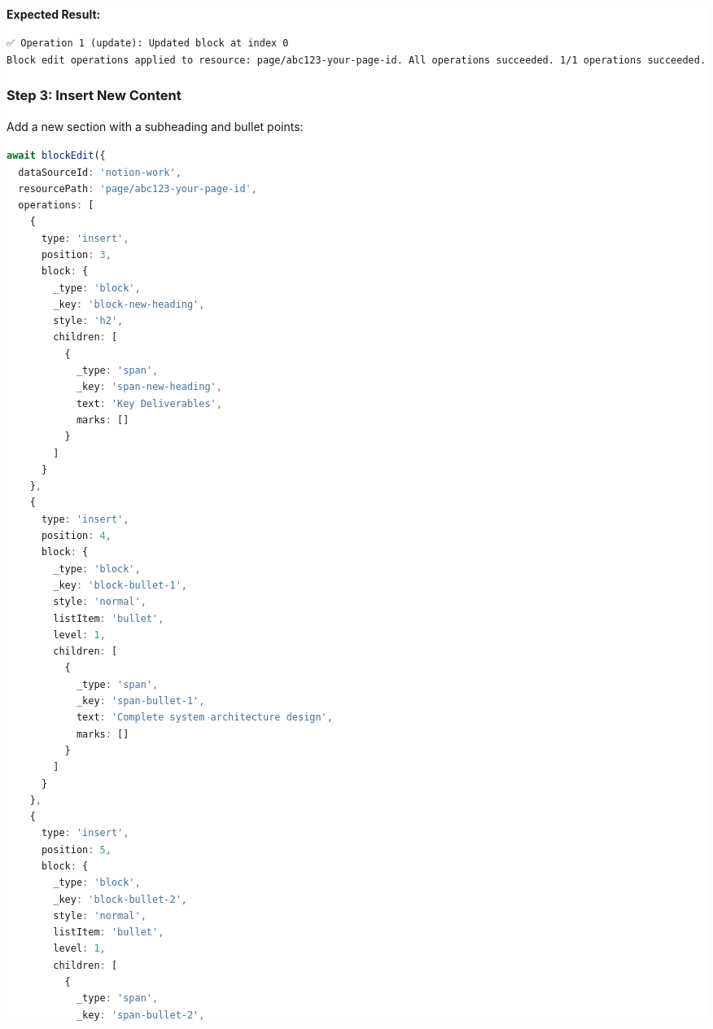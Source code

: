 **Expected Result:**
```
✅ Operation 1 (update): Updated block at index 0
Block edit operations applied to resource: page/abc123-your-page-id. All operations succeeded. 1/1 operations succeeded.
```

### Step 3: Insert New Content

Add a new section with a subheading and bullet points:

```typescript
await blockEdit({
  dataSourceId: 'notion-work',
  resourcePath: 'page/abc123-your-page-id',
  operations: [
    {
      type: 'insert',
      position: 3,
      block: {
        _type: 'block',
        _key: 'block-new-heading',
        style: 'h2',
        children: [
          {
            _type: 'span',
            _key: 'span-new-heading',
            text: 'Key Deliverables',
            marks: []
          }
        ]
      }
    },
    {
      type: 'insert',
      position: 4,
      block: {
        _type: 'block',
        _key: 'block-bullet-1',
        style: 'normal',
        listItem: 'bullet',
        level: 1,
        children: [
          {
            _type: 'span',
            _key: 'span-bullet-1',
            text: 'Complete system architecture design',
            marks: []
          }
        ]
      }
    },
    {
      type: 'insert',
      position: 5,
      block: {
        _type: 'block',
        _key: 'block-bullet-2',
        style: 'normal',
        listItem: 'bullet',
        level: 1,
        children: [
          {
            _type: 'span',
            _key: 'span-bullet-2',
```